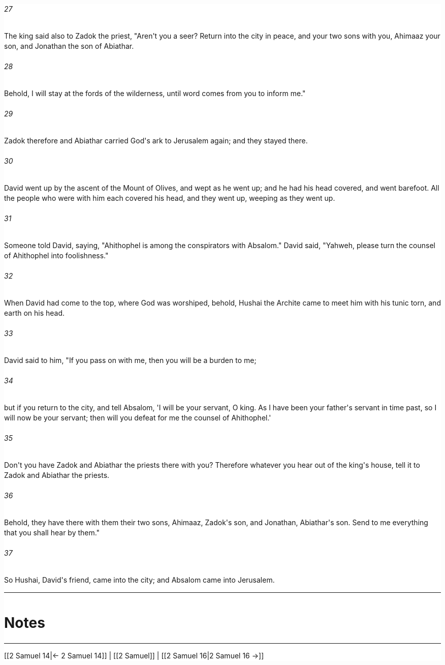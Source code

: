 ###### 27 
The king said also to Zadok the priest, "Aren't you a seer? Return into the city in peace, and your two sons with you, Ahimaaz your son, and Jonathan the son of Abiathar. 

###### 28 
Behold, I will stay at the fords of the wilderness, until word comes from you to inform me." 

###### 29 
Zadok therefore and Abiathar carried God's ark to Jerusalem again; and they stayed there. 

###### 30 
David went up by the ascent of the Mount of Olives, and wept as he went up; and he had his head covered, and went barefoot. All the people who were with him each covered his head, and they went up, weeping as they went up. 

###### 31 
Someone told David, saying, "Ahithophel is among the conspirators with Absalom." David said, "Yahweh, please turn the counsel of Ahithophel into foolishness." 

###### 32 
When David had come to the top, where God was worshiped, behold, Hushai the Archite came to meet him with his tunic torn, and earth on his head. 

###### 33 
David said to him, "If you pass on with me, then you will be a burden to me; 

###### 34 
but if you return to the city, and tell Absalom, 'I will be your servant, O king. As I have been your father's servant in time past, so I will now be your servant; then will you defeat for me the counsel of Ahithophel.' 

###### 35 
Don't you have Zadok and Abiathar the priests there with you? Therefore whatever you hear out of the king's house, tell it to Zadok and Abiathar the priests. 

###### 36 
Behold, they have there with them their two sons, Ahimaaz, Zadok's son, and Jonathan, Abiathar's son. Send to me everything that you shall hear by them." 

###### 37 
So Hushai, David's friend, came into the city; and Absalom came into Jerusalem.

---
# Notes


***
[[2 Samuel 14|← 2 Samuel 14]] | [[2 Samuel]] | [[2 Samuel 16|2 Samuel 16 →]]
